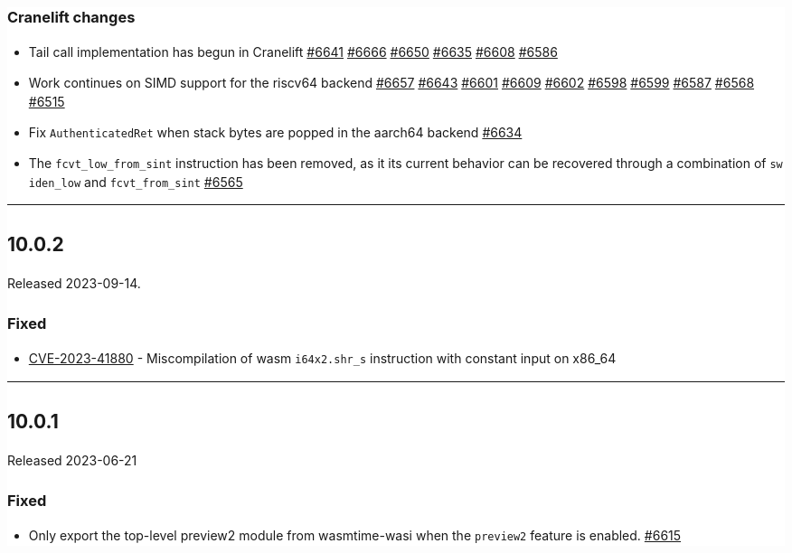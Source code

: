 ### Cranelift changes

* Tail call implementation has begun in Cranelift
  [#6641](https://github.com/bytecodealliance/wasmtime/pull/6641)
  [#6666](https://github.com/bytecodealliance/wasmtime/pull/6666)
  [#6650](https://github.com/bytecodealliance/wasmtime/pull/6650)
  [#6635](https://github.com/bytecodealliance/wasmtime/pull/6635)
  [#6608](https://github.com/bytecodealliance/wasmtime/pull/6608)
  [#6586](https://github.com/bytecodealliance/wasmtime/pull/6586)

* Work continues on SIMD support for the riscv64 backend
  [#6657](https://github.com/bytecodealliance/wasmtime/pull/6657)
  [#6643](https://github.com/bytecodealliance/wasmtime/pull/6643)
  [#6601](https://github.com/bytecodealliance/wasmtime/pull/6601)
  [#6609](https://github.com/bytecodealliance/wasmtime/pull/6609)
  [#6602](https://github.com/bytecodealliance/wasmtime/pull/6602)
  [#6598](https://github.com/bytecodealliance/wasmtime/pull/6598)
  [#6599](https://github.com/bytecodealliance/wasmtime/pull/6599)
  [#6587](https://github.com/bytecodealliance/wasmtime/pull/6587)
  [#6568](https://github.com/bytecodealliance/wasmtime/pull/6568)
  [#6515](https://github.com/bytecodealliance/wasmtime/pull/6515)

* Fix `AuthenticatedRet` when stack bytes are popped in the aarch64 backend
  [#6634](https://github.com/bytecodealliance/wasmtime/pull/6634)

* The `fcvt_low_from_sint` instruction has been removed, as it its current
  behavior can be recovered through a combination of `swiden_low` and
  `fcvt_from_sint`
  [#6565](https://github.com/bytecodealliance/wasmtime/pull/6565)

--------------------------------------------------------------------------------

## 10.0.2

Released 2023-09-14.

### Fixed

* [CVE-2023-41880] - Miscompilation of wasm `i64x2.shr_s` instruction with
  constant input on x86\_64

[CVE-2023-41880]: https://github.com/bytecodealliance/wasmtime/security/advisories/GHSA-gw5p-q8mj-p7gh

--------------------------------------------------------------------------------

## 10.0.1

Released 2023-06-21

### Fixed

* Only export the top-level preview2 module from wasmtime-wasi when the
  `preview2` feature is enabled.
  [#6615](https://github.com/bytecodealliance/wasmtime/pull/6615)


[CVE-2022-39392]: https://github.com/bytecodealliance/wasmtime/security/advisories/GHSA-44mr-8vmm-wjhg
[CVE-2022-39393]: https://github.com/bytecodealliance/wasmtime/security/advisories/GHSA-wh6w-3828-g9qf
[CVE-2022-39394]: https://github.com/bytecodealliance/wasmtime/security/advisories/GHSA-h84q-m8rr-3v9q
[Tier 3]: https://docs.wasmtime.dev/stability-tiers.html
[ba-blog]: https://bytecodealliance.org/articles/
[ba-perf]: https://bytecodealliance.org/articles/wasmtime-10-performance
[ba-security]: https://bytecodealliance.org/articles/security-and-correctness-in-wasmtime
[ba-1.0]: https://bytecodealliance.org/articles/wasmtime-1-0-fast-safe-and-now-production-ready.md
[rfc-1.0]: https://github.com/bytecodealliance/rfcs/blob/main/accepted/wasmtime-one-dot-oh.md
[1.0 RFC]: https://github.com/bytecodealliance/rfcs/blob/main/accepted/wasmtime-one-dot-oh.md